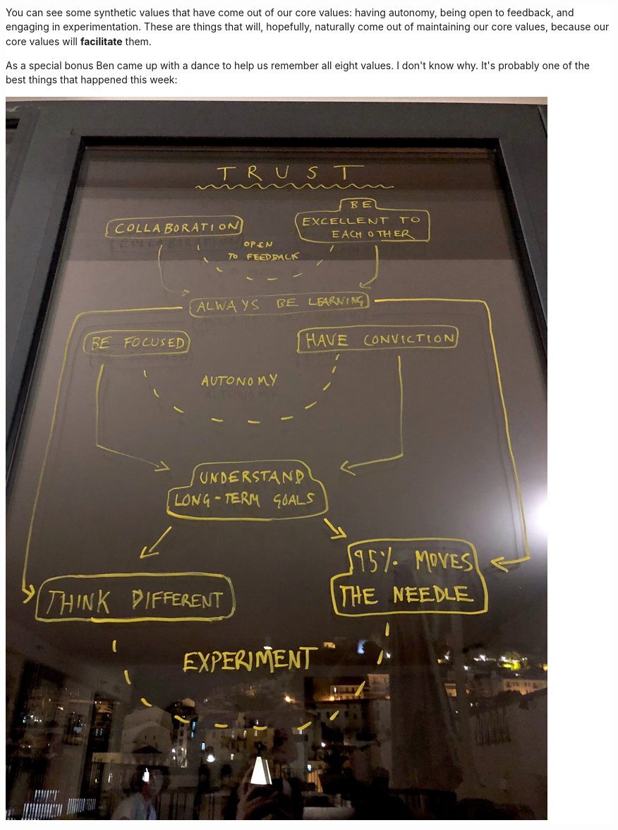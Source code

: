 You can see some synthetic values that have come out of our core values: having autonomy, being open to feedback, and engaging in experimentation. These are things that will, hopefully, naturally come out of maintaining our core values, because our core values will **facilitate** them.

As a special bonus Ben came up with a dance to help us remember all eight values. I don't know why. It's probably one of the best things that happened this week:

[![](/images/port3.jpg)](https://s3.us-west-2.amazonaws.com/secure.notion-static.com/ef125dbe-f66d-42e6-a138-68c978bb7546/metomic_values.mp4?X-Amz-Algorithm=AWS4-HMAC-SHA256&X-Amz-Credential=ASIAT73L2G45NX2JTWWQ%2F20190723%2Fus-west-2%2Fs3%2Faws4_request&X-Amz-Date=20190723T151202Z&X-Amz-Expires=86400&X-Amz-Security-Token=AgoJb3JpZ2luX2VjEG0aCXVzLXdlc3QtMiJIMEYCIQDhKslbRdlzqlWzk65hvbIh%2F7rILeYqaNdgXfUQ480lDQIhAI%2F1J77ffIYul4%2F1ta%2FhSRjCQBo7Pg0jLAvkN0yEkZGMKuMDCNb%2F%2F%2F%2F%2F%2F%2F%2F%2F%2FwEQABoMMjc0NTY3MTQ5MzcwIgyP2q3JLL84cDjsc%2F0qtwNt38eBLKevTk1lqpcfhkgGBTSqkpAR76bsh04QZaAQAVSjcFYvDcBB93gZ96PmQNPIHvX0nAB8lw74pNY0VRDCaRo4Z4NPm0M%2F914TRUdoF56RXQu7gQ5gsM5bRzxZ%2FfwfXiORSdyhGfQEjrv%2FNMTE8iOM%2BTjJBsw8Gxti4BU84Zvjn1tXOeNdUiQwG1gicn9t0QeqTXF%2BmBk4BJbgxqICrJAVxFrhy%2BYjXdZqgY6l90nsraxoA5S4O%2FaGFLI0A8sZoGdY97Cccx1Yse6sJ8VXOAXRaUTLTnUgEVMxe%2BADZ9kSnfPbhP7asZU48Z9uZPKnzNzj6cCeqOA0ah3sWd9jkHLbs8xmYPIHTLOwUKyx6%2Frn1PPTA03uwt9LWvEY3BaTlK%2ByuEwAFS6yLw3KCo6%2Fc%2FvIT5GUJKlJxWl%2Fz6bdlcfrEMdwmmKiKC6lhk%2BS3kOe%2FBCZPKqhzTZhm822DwW%2FgnnYPI%2FG6mJwmPstG1fSVAWAQdv393PA29JowxgLmp5vDBGkm7iGEEsqLpdp3Vh3WjpjccbQrFbt6jM0Alv3yT8CjRmc%2BSKbSNRDkQSjxW%2FCV9I3W0G5MOuK3OkFOrMBbl48cf1VDffYEEEldy%2FTAsGVUei1aOzC79MjVc%2FlwQMHCjhYoscCU80RasAV%2FtkHX9FNgF5sujrLQFoVxIsXQRLXNzlL3b1A9XH9BZEGHVTAAZ1eLhGs5oke7fzR8Oh7TiHyzBbiEAPX6G8PV887QSImyOaJR3FsC41hPWgvRF2CexKbUpNkvIGtDyexbjtP4ABXIN0AEQN8AomNAjn1QXENQT6AMN6yOmx3GaaYOX7%2BPRo%3D&X-Amz-Signature=4f0b345f83fcf1f6006bfb6369814027c66cd1f36be008631513bd599163b0e7&X-Amz-SignedHeaders=host&response-content-disposition=filename%20%3D%22metomic_values.mp4)
